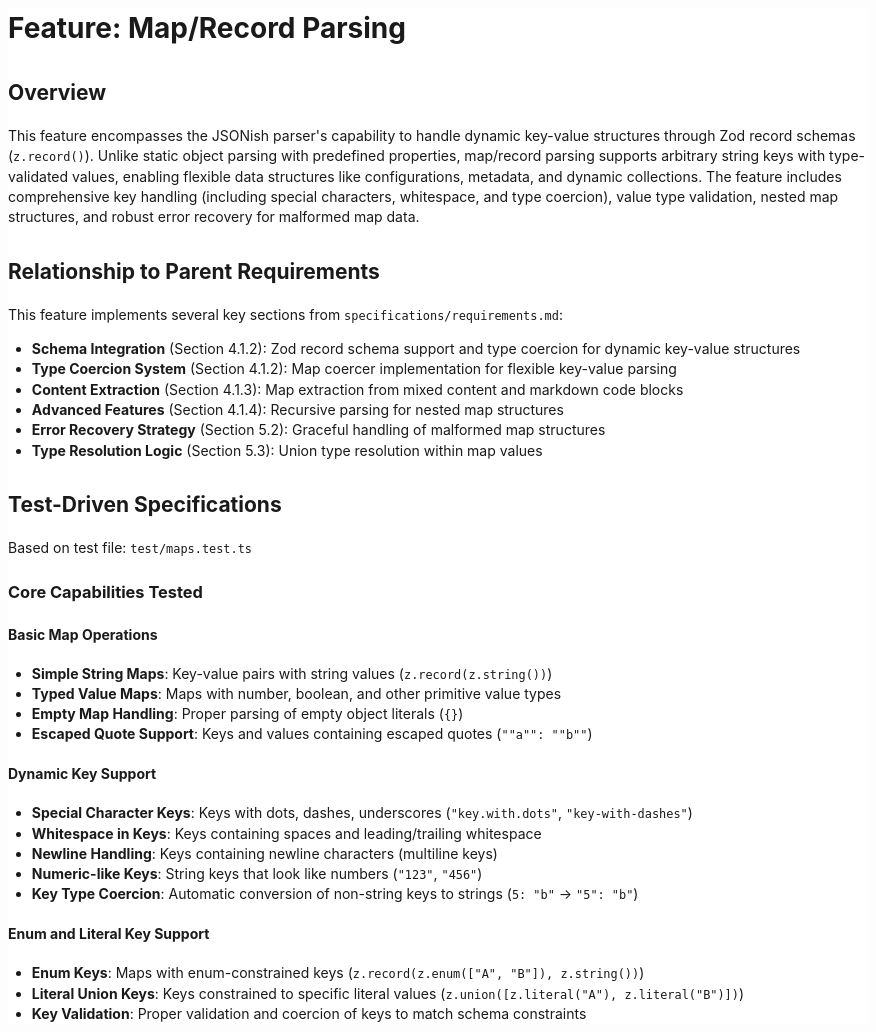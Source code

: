 # Feature: Map/Record Parsing

## Overview
This feature encompasses the JSONish parser's capability to handle dynamic key-value structures through Zod record schemas (`z.record()`). Unlike static object parsing with predefined properties, map/record parsing supports arbitrary string keys with type-validated values, enabling flexible data structures like configurations, metadata, and dynamic collections. The feature includes comprehensive key handling (including special characters, whitespace, and type coercion), value type validation, nested map structures, and robust error recovery for malformed map data.

## Relationship to Parent Requirements
This feature implements several key sections from `specifications/requirements.md`:

- **Schema Integration** (Section 4.1.2): Zod record schema support and type coercion for dynamic key-value structures
- **Type Coercion System** (Section 4.1.2): Map coercer implementation for flexible key-value parsing
- **Content Extraction** (Section 4.1.3): Map extraction from mixed content and markdown code blocks
- **Advanced Features** (Section 4.1.4): Recursive parsing for nested map structures
- **Error Recovery Strategy** (Section 5.2): Graceful handling of malformed map structures
- **Type Resolution Logic** (Section 5.3): Union type resolution within map values

## Test-Driven Specifications
Based on test file: `test/maps.test.ts`

### Core Capabilities Tested

#### Basic Map Operations
- **Simple String Maps**: Key-value pairs with string values (`z.record(z.string())`)
- **Typed Value Maps**: Maps with number, boolean, and other primitive value types
- **Empty Map Handling**: Proper parsing of empty object literals (`{}`)
- **Escaped Quote Support**: Keys and values containing escaped quotes (`""a"": ""b""`)

#### Dynamic Key Support
- **Special Character Keys**: Keys with dots, dashes, underscores (`"key.with.dots"`, `"key-with-dashes"`)
- **Whitespace in Keys**: Keys containing spaces and leading/trailing whitespace
- **Newline Handling**: Keys containing newline characters (multiline keys)
- **Numeric-like Keys**: String keys that look like numbers (`"123"`, `"456"`)
- **Key Type Coercion**: Automatic conversion of non-string keys to strings (`5: "b"` → `"5": "b"`)

#### Enum and Literal Key Support
- **Enum Keys**: Maps with enum-constrained keys (`z.record(z.enum(["A", "B"]), z.string())`)
- **Literal Union Keys**: Keys constrained to specific literal values (`z.union([z.literal("A"), z.literal("B")])`)
- **Key Validation**: Proper validation and coercion of keys to match schema constraints
